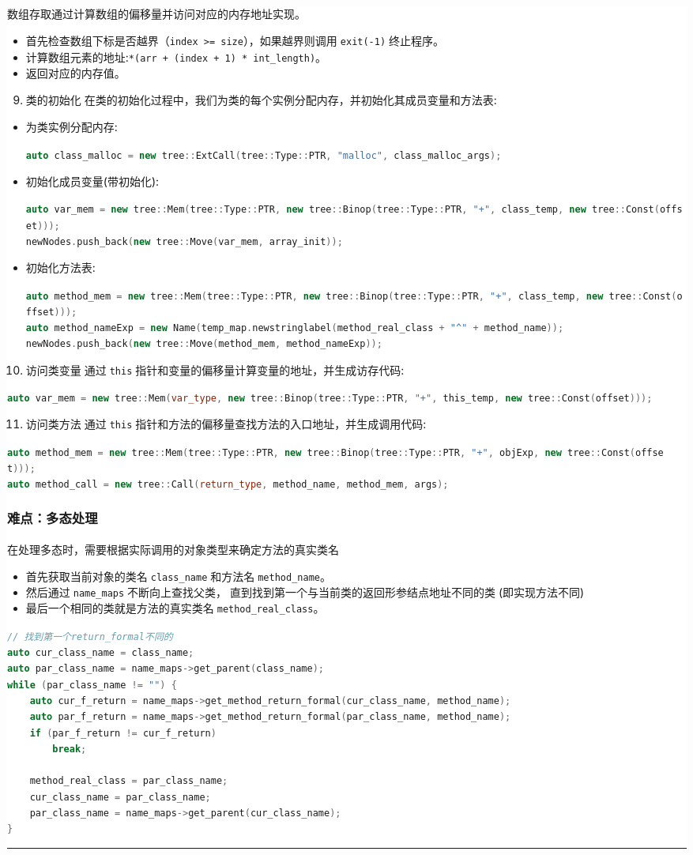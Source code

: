 数组存取通过计算数组的偏移量并访问对应的内存地址实现。  
- 首先检查数组下标是否越界（`index >= size`），如果越界则调用 `exit(-1)` 终止程序。
- 计算数组元素的地址:`*(arr + (index + 1) * int_length)`。
- 返回对应的内存值。



9. 类的初始化
在类的初始化过程中，我们为类的每个实例分配内存，并初始化其成员变量和方法表:
- 为类实例分配内存:
  ```cpp
  auto class_malloc = new tree::ExtCall(tree::Type::PTR, "malloc", class_malloc_args);
  ```
- 初始化成员变量(带初始化):
  ```cpp
  auto var_mem = new tree::Mem(tree::Type::PTR, new tree::Binop(tree::Type::PTR, "+", class_temp, new tree::Const(offset)));
  newNodes.push_back(new tree::Move(var_mem, array_init));
  ```
- 初始化方法表:
  ```cpp
  auto method_mem = new tree::Mem(tree::Type::PTR, new tree::Binop(tree::Type::PTR, "+", class_temp, new tree::Const(offset)));
  auto method_nameExp = new Name(temp_map.newstringlabel(method_real_class + "^" + method_name));
  newNodes.push_back(new tree::Move(method_mem, method_nameExp));
  ```

10. 访问类变量
通过 `this` 指针和变量的偏移量计算变量的地址，并生成访存代码:
```cpp
auto var_mem = new tree::Mem(var_type, new tree::Binop(tree::Type::PTR, "+", this_temp, new tree::Const(offset)));
```

11. 访问类方法
通过 `this` 指针和方法的偏移量查找方法的入口地址，并生成调用代码:
```cpp
auto method_mem = new tree::Mem(tree::Type::PTR, new tree::Binop(tree::Type::PTR, "+", objExp, new tree::Const(offset)));
auto method_call = new tree::Call(return_type, method_name, method_mem, args);
```

### 难点：多态处理

在处理多态时，需要根据实际调用的对象类型来确定方法的真实类名
- 首先获取当前对象的类名 `class_name` 和方法名 `method_name`。
- 然后通过 `name_maps` 不断向上查找父类，
    直到找到第一个与当前类的返回形参结点地址不同的类 (即实现方法不同)
- 最后一个相同的类就是方法的真实类名 `method_real_class`。

```cpp
// 找到第一个return_formal不同的
auto cur_class_name = class_name;
auto par_class_name = name_maps->get_parent(class_name);
while (par_class_name != "") {
    auto cur_f_return = name_maps->get_method_return_formal(cur_class_name, method_name);
    auto par_f_return = name_maps->get_method_return_formal(par_class_name, method_name);
    if (par_f_return != cur_f_return)
        break;

    method_real_class = par_class_name;
    cur_class_name = par_class_name;
    par_class_name = name_maps->get_parent(cur_class_name);
}
```

---